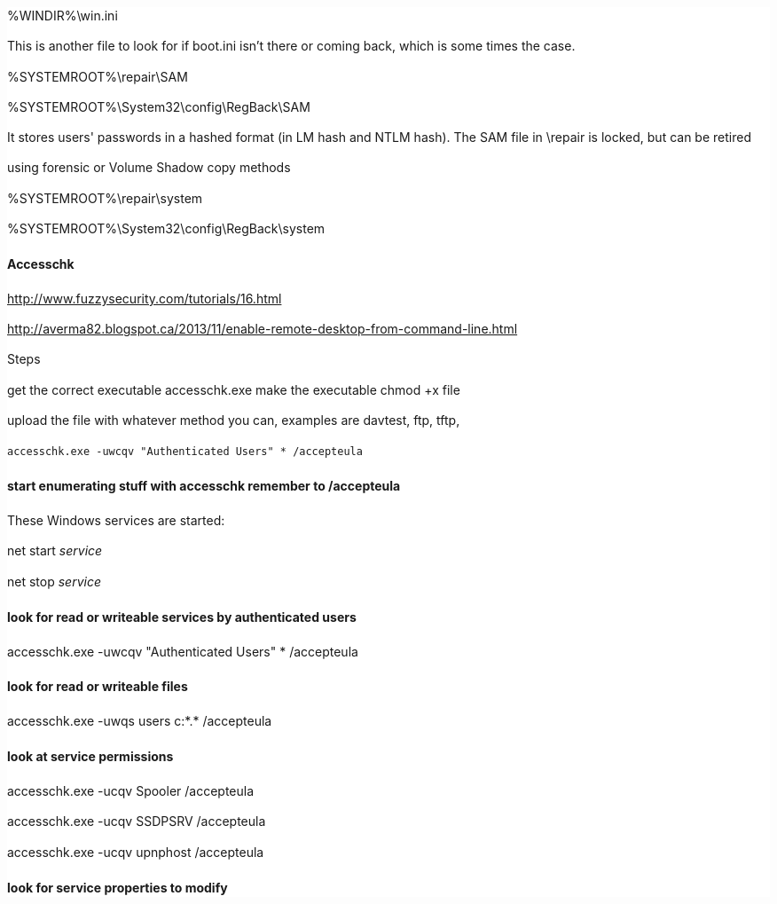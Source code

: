 %WINDIR%\win.ini

This is another file to look for if boot.ini isn’t there or coming back, which is some times the case.

%SYSTEMROOT%\repair\SAM

%SYSTEMROOT%\System32\config\RegBack\SAM

It stores users' passwords in a hashed format (in LM hash and NTLM hash). The SAM file in \repair is locked, but can be retired 

using forensic or Volume Shadow copy methods

%SYSTEMROOT%\repair\system

%SYSTEMROOT%\System32\config\RegBack\system

#### Accesschk

http://www.fuzzysecurity.com/tutorials/16.html

http://averma82.blogspot.ca/2013/11/enable-remote-desktop-from-command-line.html


Steps

get the correct executable accesschk.exe make the executable chmod +x file

upload the file with whatever method you can, examples are davtest, ftp, tftp, 

```
accesschk.exe -uwcqv "Authenticated Users" * /accepteula
```


#### start enumerating stuff with accesschk remember to /accepteula

These Windows services are started:

net start *service*

net stop *service*

#### look for read or writeable services by authenticated users

accesschk.exe -uwcqv "Authenticated Users" *  /accepteula

#### look for read or writeable files

accesschk.exe -uwqs users c:\*.* /accepteula

#### look at service permissions

accesschk.exe -ucqv Spooler /accepteula

accesschk.exe -ucqv SSDPSRV /accepteula

accesschk.exe -ucqv upnphost /accepteula

#### look for service properties to modify
